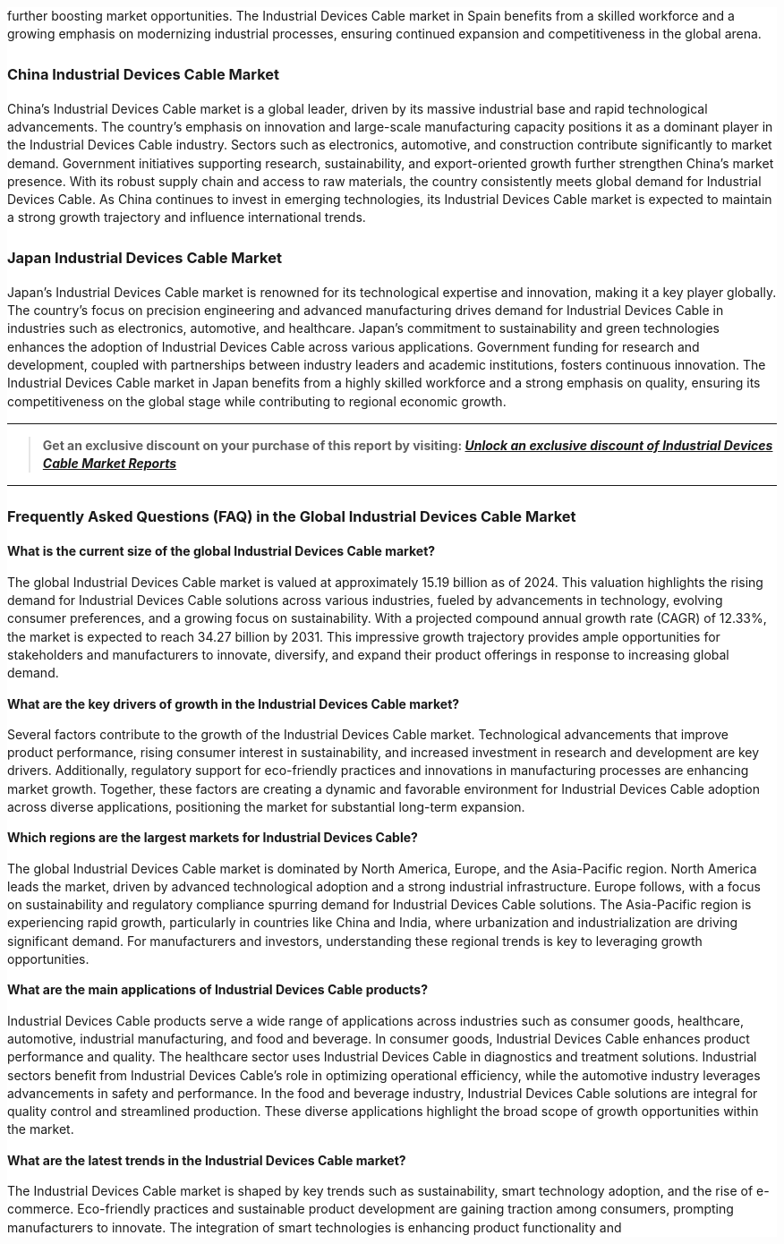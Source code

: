 further boosting market opportunities. The Industrial Devices Cable market in Spain benefits from a skilled workforce and a growing emphasis on modernizing industrial processes, ensuring continued expansion and competitiveness in the global arena.</p><h3>China Industrial Devices Cable Market</h3><p>China&rsquo;s Industrial Devices Cable market is a global leader, driven by its massive industrial base and rapid technological advancements. The country&rsquo;s emphasis on innovation and large-scale manufacturing capacity positions it as a dominant player in the Industrial Devices Cable industry. Sectors such as electronics, automotive, and construction contribute significantly to market demand. Government initiatives supporting research, sustainability, and export-oriented growth further strengthen China&rsquo;s market presence. With its robust supply chain and access to raw materials, the country consistently meets global demand for Industrial Devices Cable. As China continues to invest in emerging technologies, its Industrial Devices Cable market is expected to maintain a strong growth trajectory and influence international trends.</p><h3>Japan Industrial Devices Cable Market</h3><p>Japan&rsquo;s Industrial Devices Cable market is renowned for its technological expertise and innovation, making it a key player globally. The country&rsquo;s focus on precision engineering and advanced manufacturing drives demand for Industrial Devices Cable in industries such as electronics, automotive, and healthcare. Japan&rsquo;s commitment to sustainability and green technologies enhances the adoption of Industrial Devices Cable across various applications. Government funding for research and development, coupled with partnerships between industry leaders and academic institutions, fosters continuous innovation. The Industrial Devices Cable market in Japan benefits from a highly skilled workforce and a strong emphasis on quality, ensuring its competitiveness on the global stage while contributing to regional economic growth.</p><hr /><blockquote><p><strong>Get an exclusive discount on your purchase of this report by visiting: <em><a href="://marketresearchpulse.com/ask-for-discount/143708?utm_source=Github&amp;utm_medium=0114">Unlock an exclusive discount of Industrial Devices Cable Market Reports</a></em>&nbsp;</strong></p></blockquote><hr /><h3>Frequently Asked Questions (FAQ) in the Global Industrial Devices Cable Market</h3><p><strong>What is the current size of the global Industrial Devices Cable market?</strong></p><p>The global Industrial Devices Cable market is valued at approximately 15.19 billion as of 2024. This valuation highlights the rising demand for Industrial Devices Cable solutions across various industries, fueled by advancements in technology, evolving consumer preferences, and a growing focus on sustainability. With a projected compound annual growth rate (CAGR) of 12.33%, the market is expected to reach 34.27 billion by 2031. This impressive growth trajectory provides ample opportunities for stakeholders and manufacturers to innovate, diversify, and expand their product offerings in response to increasing global demand.</p><p><strong>What are the key drivers of growth in the Industrial Devices Cable market?</strong></p><p>Several factors contribute to the growth of the Industrial Devices Cable market. Technological advancements that improve product performance, rising consumer interest in sustainability, and increased investment in research and development are key drivers. Additionally, regulatory support for eco-friendly practices and innovations in manufacturing processes are enhancing market growth. Together, these factors are creating a dynamic and favorable environment for Industrial Devices Cable adoption across diverse applications, positioning the market for substantial long-term expansion.</p><p><strong>Which regions are the largest markets for Industrial Devices Cable?</strong></p><p>The global Industrial Devices Cable market is dominated by North America, Europe, and the Asia-Pacific region. North America leads the market, driven by advanced technological adoption and a strong industrial infrastructure. Europe follows, with a focus on sustainability and regulatory compliance spurring demand for Industrial Devices Cable solutions. The Asia-Pacific region is experiencing rapid growth, particularly in countries like China and India, where urbanization and industrialization are driving significant demand. For manufacturers and investors, understanding these regional trends is key to leveraging growth opportunities.</p><p><strong>What are the main applications of Industrial Devices Cable products?</strong></p><p>Industrial Devices Cable products serve a wide range of applications across industries such as consumer goods, healthcare, automotive, industrial manufacturing, and food and beverage. In consumer goods, Industrial Devices Cable enhances product performance and quality. The healthcare sector uses Industrial Devices Cable in diagnostics and treatment solutions. Industrial sectors benefit from Industrial Devices Cable&rsquo;s role in optimizing operational efficiency, while the automotive industry leverages advancements in safety and performance. In the food and beverage industry, Industrial Devices Cable solutions are integral for quality control and streamlined production. These diverse applications highlight the broad scope of growth opportunities within the market.</p><p><strong>What are the latest trends in the Industrial Devices Cable market?</strong></p><p>The Industrial Devices Cable market is shaped by key trends such as sustainability, smart technology adoption, and the rise of e-commerce. Eco-friendly practices and sustainable product development are gaining traction among consumers, prompting manufacturers to innovate. The integration of smart technologies is enhancing product functionality and